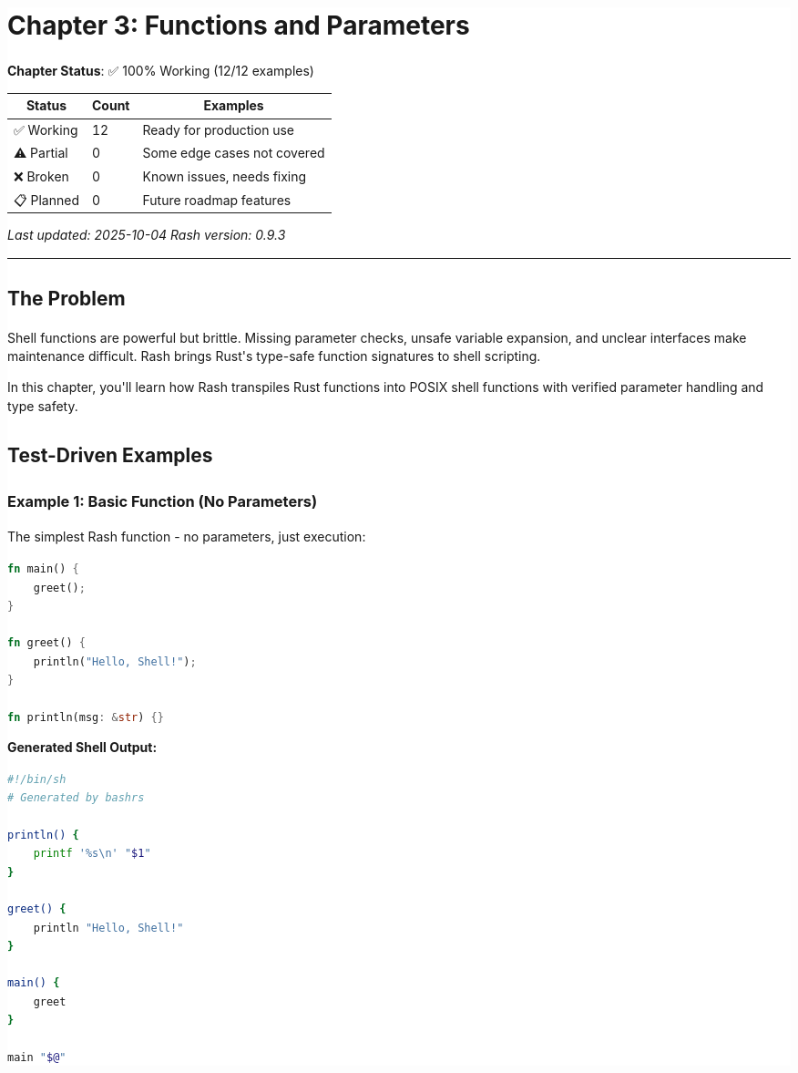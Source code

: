 # Chapter 3: Functions and Parameters


**Chapter Status**: ✅ 100% Working (12/12 examples)

| Status | Count | Examples |
|--------|-------|----------|
| ✅ Working | 12 | Ready for production use |
| ⚠️ Partial | 0 | Some edge cases not covered |
| ❌ Broken | 0 | Known issues, needs fixing |
| 📋 Planned | 0 | Future roadmap features |

*Last updated: 2025-10-04*
*Rash version: 0.9.3*


---

## The Problem

Shell functions are powerful but brittle. Missing parameter checks, unsafe variable expansion, and unclear interfaces make maintenance difficult. Rash brings Rust's type-safe function signatures to shell scripting.

In this chapter, you'll learn how Rash transpiles Rust functions into POSIX shell functions with verified parameter handling and type safety.

## Test-Driven Examples

### Example 1: Basic Function (No Parameters)

The simplest Rash function - no parameters, just execution:

```rust
fn main() {
    greet();
}

fn greet() {
    println("Hello, Shell!");
}

fn println(msg: &str) {}
```

**Generated Shell Output:**
```sh
#!/bin/sh
# Generated by bashrs

println() {
    printf '%s\n' "$1"
}

greet() {
    println "Hello, Shell!"
}

main() {
    greet
}

main "$@"
```